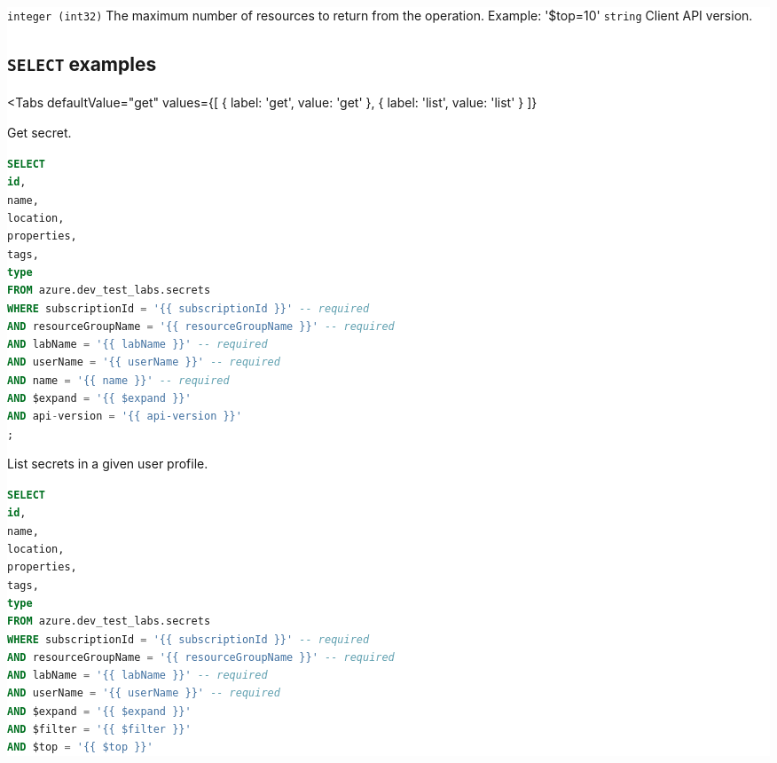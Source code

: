 </tr>
<tr id="parameter-$top">
    <td><CopyableCode code="$top" /></td>
    <td><code>integer (int32)</code></td>
    <td>The maximum number of resources to return from the operation. Example: '$top=10'</td>
</tr>
<tr id="parameter-api-version">
    <td><CopyableCode code="api-version" /></td>
    <td><code>string</code></td>
    <td>Client API version.</td>
</tr>
</tbody>
</table>

## `SELECT` examples

<Tabs
    defaultValue="get"
    values={[
        { label: 'get', value: 'get' },
        { label: 'list', value: 'list' }
    ]}
>
<TabItem value="get">

Get secret.

```sql
SELECT
id,
name,
location,
properties,
tags,
type
FROM azure.dev_test_labs.secrets
WHERE subscriptionId = '{{ subscriptionId }}' -- required
AND resourceGroupName = '{{ resourceGroupName }}' -- required
AND labName = '{{ labName }}' -- required
AND userName = '{{ userName }}' -- required
AND name = '{{ name }}' -- required
AND $expand = '{{ $expand }}'
AND api-version = '{{ api-version }}'
;
```
</TabItem>
<TabItem value="list">

List secrets in a given user profile.

```sql
SELECT
id,
name,
location,
properties,
tags,
type
FROM azure.dev_test_labs.secrets
WHERE subscriptionId = '{{ subscriptionId }}' -- required
AND resourceGroupName = '{{ resourceGroupName }}' -- required
AND labName = '{{ labName }}' -- required
AND userName = '{{ userName }}' -- required
AND $expand = '{{ $expand }}'
AND $filter = '{{ $filter }}'
AND $top = '{{ $top }}'
```